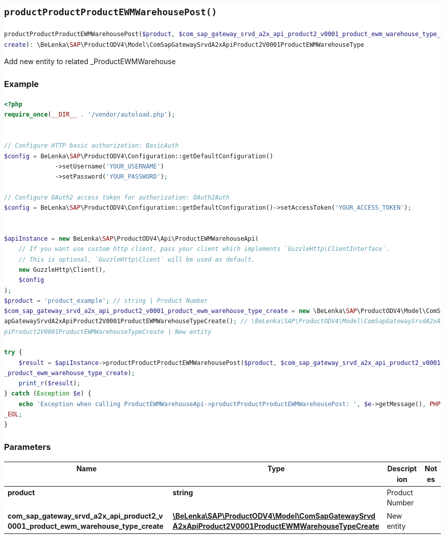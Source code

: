 ## `productProductProductEWMWarehousePost()`

```php
productProductProductEWMWarehousePost($product, $com_sap_gateway_srvd_a2x_api_product2_v0001_product_ewm_warehouse_type_create): \BeLenka\SAP\ProductODV4\Model\ComSapGatewaySrvdA2xApiProduct2V0001ProductEWMWarehouseType
```

Add new entity to related _ProductEWMWarehouse

### Example

```php
<?php
require_once(__DIR__ . '/vendor/autoload.php');


// Configure HTTP basic authorization: BasicAuth
$config = BeLenka\SAP\ProductODV4\Configuration::getDefaultConfiguration()
              ->setUsername('YOUR_USERNAME')
              ->setPassword('YOUR_PASSWORD');

// Configure OAuth2 access token for authorization: OAuth2Auth
$config = BeLenka\SAP\ProductODV4\Configuration::getDefaultConfiguration()->setAccessToken('YOUR_ACCESS_TOKEN');


$apiInstance = new BeLenka\SAP\ProductODV4\Api\ProductEWMWarehouseApi(
    // If you want use custom http client, pass your client which implements `GuzzleHttp\ClientInterface`.
    // This is optional, `GuzzleHttp\Client` will be used as default.
    new GuzzleHttp\Client(),
    $config
);
$product = 'product_example'; // string | Product Number
$com_sap_gateway_srvd_a2x_api_product2_v0001_product_ewm_warehouse_type_create = new \BeLenka\SAP\ProductODV4\Model\ComSapGatewaySrvdA2xApiProduct2V0001ProductEWMWarehouseTypeCreate(); // \BeLenka\SAP\ProductODV4\Model\ComSapGatewaySrvdA2xApiProduct2V0001ProductEWMWarehouseTypeCreate | New entity

try {
    $result = $apiInstance->productProductProductEWMWarehousePost($product, $com_sap_gateway_srvd_a2x_api_product2_v0001_product_ewm_warehouse_type_create);
    print_r($result);
} catch (Exception $e) {
    echo 'Exception when calling ProductEWMWarehouseApi->productProductProductEWMWarehousePost: ', $e->getMessage(), PHP_EOL;
}
```

### Parameters

| Name | Type | Description  | Notes |
| ------------- | ------------- | ------------- | ------------- |
| **product** | **string**| Product Number | |
| **com_sap_gateway_srvd_a2x_api_product2_v0001_product_ewm_warehouse_type_create** | [**\BeLenka\SAP\ProductODV4\Model\ComSapGatewaySrvdA2xApiProduct2V0001ProductEWMWarehouseTypeCreate**](../Model/ComSapGatewaySrvdA2xApiProduct2V0001ProductEWMWarehouseTypeCreate.md)| New entity | |
